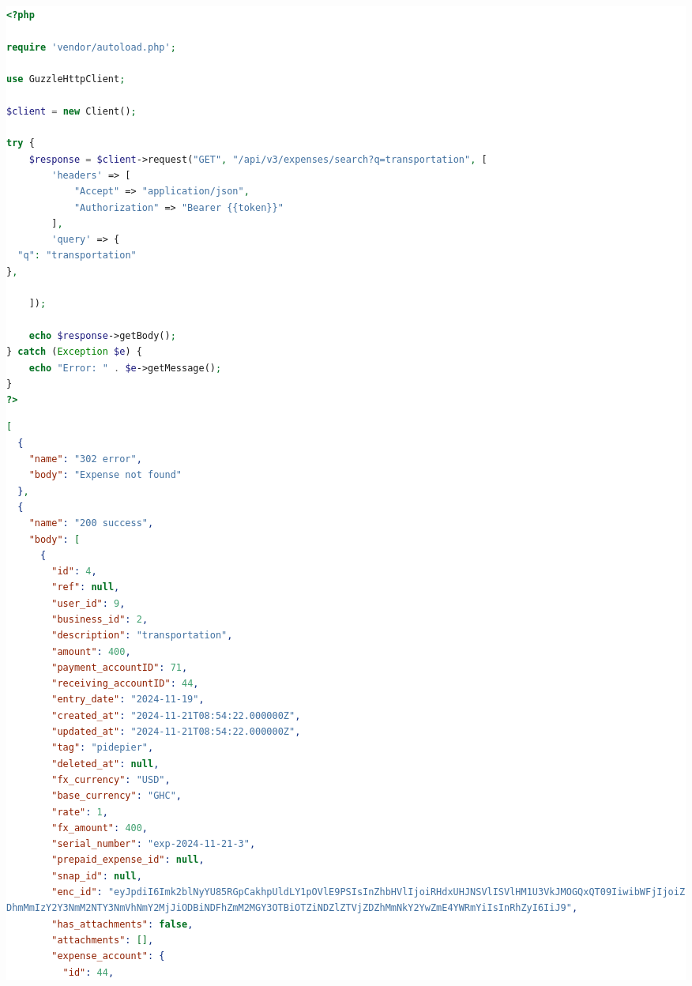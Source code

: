 ```php
<?php

require 'vendor/autoload.php';

use GuzzleHttpClient;

$client = new Client();

try {
    $response = $client->request("GET", "/api/v3/expenses/search?q=transportation", [
        'headers' => [
            "Accept" => "application/json",
            "Authorization" => "Bearer {{token}}"
        ],
        'query' => {
  "q": "transportation"
},

    ]);

    echo $response->getBody();
} catch (Exception $e) {
    echo "Error: " . $e->getMessage();
}
?>
```

```json
[
  {
    "name": "302 error",
    "body": "Expense not found"
  },
  {
    "name": "200 success",
    "body": [
      {
        "id": 4,
        "ref": null,
        "user_id": 9,
        "business_id": 2,
        "description": "transportation",
        "amount": 400,
        "payment_accountID": 71,
        "receiving_accountID": 44,
        "entry_date": "2024-11-19",
        "created_at": "2024-11-21T08:54:22.000000Z",
        "updated_at": "2024-11-21T08:54:22.000000Z",
        "tag": "pidepier",
        "deleted_at": null,
        "fx_currency": "USD",
        "base_currency": "GHC",
        "rate": 1,
        "fx_amount": 400,
        "serial_number": "exp-2024-11-21-3",
        "prepaid_expense_id": null,
        "snap_id": null,
        "enc_id": "eyJpdiI6Imk2blNyYU85RGpCakhpUldLY1pOVlE9PSIsInZhbHVlIjoiRHdxUHJNSVlISVlHM1U3VkJMOGQxQT09IiwibWFjIjoiZDhmMmIzY2Y3NmM2NTY3NmVhNmY2MjJiODBiNDFhZmM2MGY3OTBiOTZiNDZlZTVjZDZhMmNkY2YwZmE4YWRmYiIsInRhZyI6IiJ9",
        "has_attachments": false,
        "attachments": [],
        "expense_account": {
          "id": 44,
```